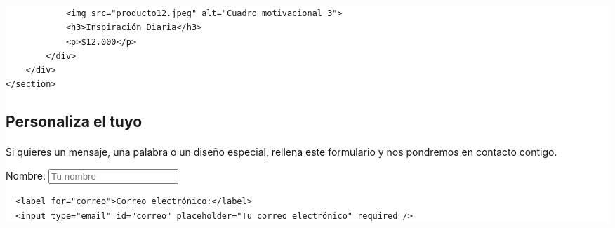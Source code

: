                 <img src="producto12.jpeg" alt="Cuadro motivacional 3">
                <h3>Inspiración Diaria</h3>
                <p>$12.000</p>
            </div>
        </div>
    </section>
    
  <section id="personalizados">
  <h2>Personaliza el tuyo</h2>
  <p>Si quieres un mensaje, una palabra o un diseño especial, rellena este formulario y nos pondremos en contacto contigo.</p>
  
  <div class="formulario-personalizado">
    <form onsubmit="event.preventDefault(); handleForm();">
      <label for="nombre">Nombre:</label>
      <input type="text" id="nombre" placeholder="Tu nombre" required />

      <label for="correo">Correo electrónico:</label>
      <input type="email" id="correo" placeholder="Tu correo electrónico" required />
